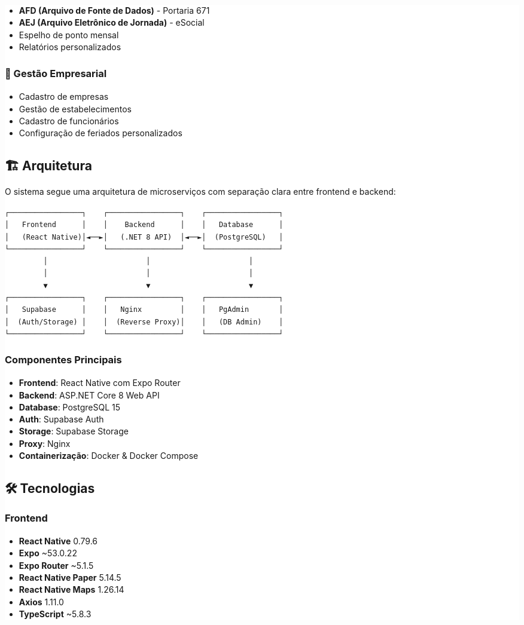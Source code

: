 - **AFD (Arquivo de Fonte de Dados)** - Portaria 671
- **AEJ (Arquivo Eletrônico de Jornada)** - eSocial
- Espelho de ponto mensal
- Relatórios personalizados

### 🏢 Gestão Empresarial

- Cadastro de empresas
- Gestão de estabelecimentos
- Cadastro de funcionários
- Configuração de feriados personalizados

## 🏗️ Arquitetura

O sistema segue uma arquitetura de microserviços com separação clara entre frontend e backend:

```
┌─────────────────┐    ┌─────────────────┐    ┌─────────────────┐
│   Frontend      │    │    Backend      │    │   Database      │
│   (React Native)│◄──►│   (.NET 8 API)  │◄──►│  (PostgreSQL)   │
└─────────────────┘    └─────────────────┘    └─────────────────┘
         │                       │                       │
         │                       │                       │
         ▼                       ▼                       ▼
┌─────────────────┐    ┌─────────────────┐    ┌─────────────────┐
│   Supabase      │    │   Nginx         │    │   PgAdmin       │
│  (Auth/Storage) │    │  (Reverse Proxy)│    │   (DB Admin)    │
└─────────────────┘    └─────────────────┘    └─────────────────┘
```

### Componentes Principais

- **Frontend**: React Native com Expo Router
- **Backend**: ASP.NET Core 8 Web API
- **Database**: PostgreSQL 15
- **Auth**: Supabase Auth
- **Storage**: Supabase Storage
- **Proxy**: Nginx
- **Containerização**: Docker & Docker Compose

## 🛠️ Tecnologias

### Frontend

- **React Native** 0.79.6
- **Expo** ~53.0.22
- **Expo Router** ~5.1.5
- **React Native Paper** 5.14.5
- **React Native Maps** 1.26.14
- **Axios** 1.11.0
- **TypeScript** ~5.8.3
